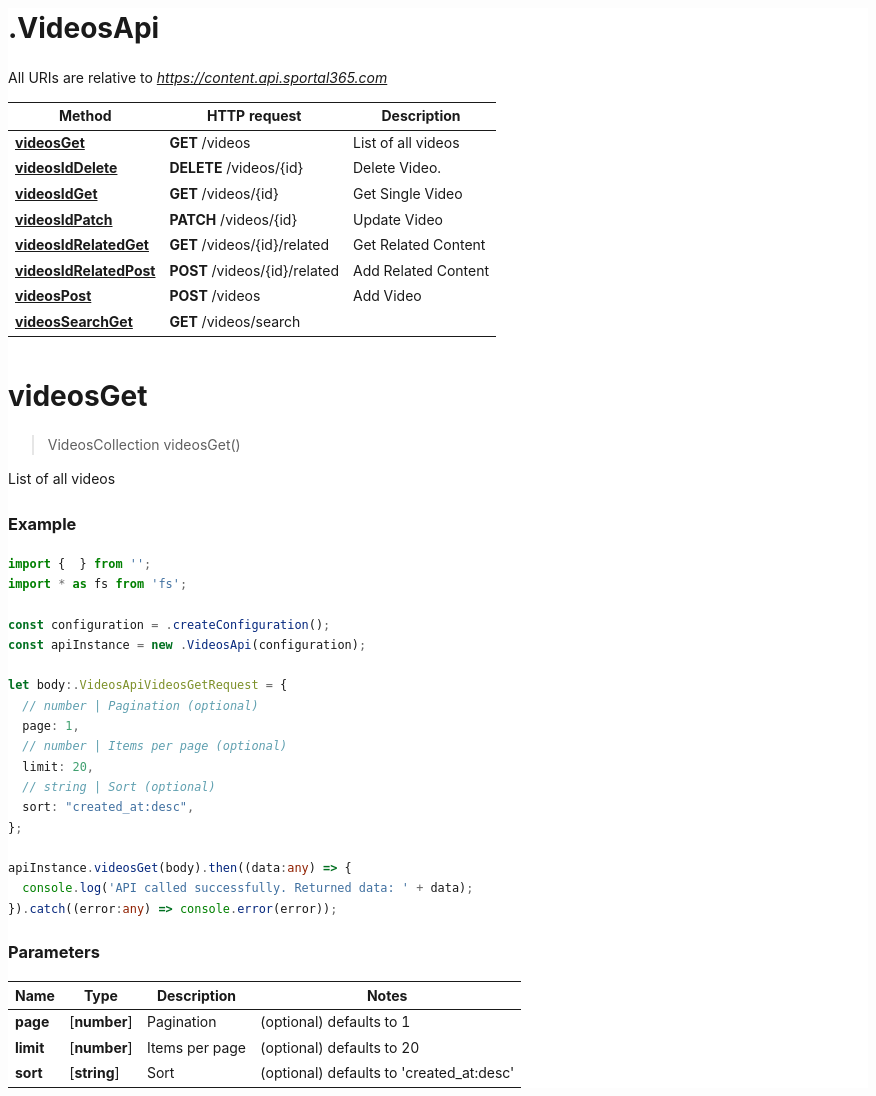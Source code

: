 # .VideosApi

All URIs are relative to *https://content.api.sportal365.com*

Method | HTTP request | Description
------------- | ------------- | -------------
[**videosGet**](VideosApi.md#videosGet) | **GET** /videos | List of all videos
[**videosIdDelete**](VideosApi.md#videosIdDelete) | **DELETE** /videos/{id} | Delete Video.
[**videosIdGet**](VideosApi.md#videosIdGet) | **GET** /videos/{id} | Get Single Video
[**videosIdPatch**](VideosApi.md#videosIdPatch) | **PATCH** /videos/{id} | Update Video
[**videosIdRelatedGet**](VideosApi.md#videosIdRelatedGet) | **GET** /videos/{id}/related | Get Related Content
[**videosIdRelatedPost**](VideosApi.md#videosIdRelatedPost) | **POST** /videos/{id}/related | Add Related Content
[**videosPost**](VideosApi.md#videosPost) | **POST** /videos | Add Video
[**videosSearchGet**](VideosApi.md#videosSearchGet) | **GET** /videos/search | 


# **videosGet**
> VideosCollection videosGet()

List of all videos

### Example


```typescript
import {  } from '';
import * as fs from 'fs';

const configuration = .createConfiguration();
const apiInstance = new .VideosApi(configuration);

let body:.VideosApiVideosGetRequest = {
  // number | Pagination (optional)
  page: 1,
  // number | Items per page (optional)
  limit: 20,
  // string | Sort (optional)
  sort: "created_at:desc",
};

apiInstance.videosGet(body).then((data:any) => {
  console.log('API called successfully. Returned data: ' + data);
}).catch((error:any) => console.error(error));
```


### Parameters

Name | Type | Description  | Notes
------------- | ------------- | ------------- | -------------
 **page** | [**number**] | Pagination | (optional) defaults to 1
 **limit** | [**number**] | Items per page | (optional) defaults to 20
 **sort** | [**string**] | Sort | (optional) defaults to 'created_at:desc'
